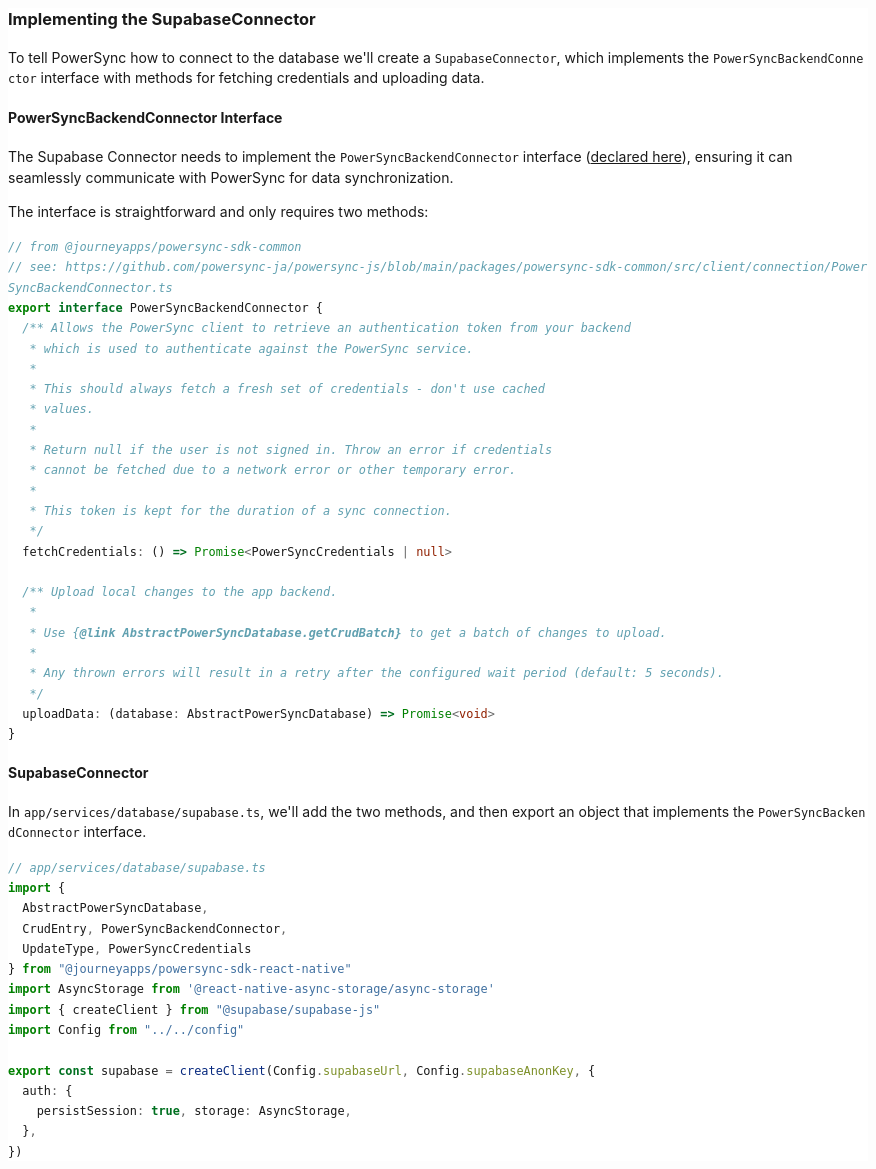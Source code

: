 ### Implementing the SupabaseConnector

To tell PowerSync how to connect to the database we'll create a `SupabaseConnector`, which implements the `PowerSyncBackendConnector` interface with methods for fetching credentials and uploading data.

#### PowerSyncBackendConnector Interface

The Supabase Connector needs to implement the `PowerSyncBackendConnector` interface ([declared here](https://github.com/powersync-ja/powersync-js/blob/main/packages/powersync-sdk-common/src/client/connection/PowerSyncBackendConnector.ts)), ensuring it can seamlessly
communicate with PowerSync for data synchronization.

The interface is straightforward and only requires two methods:

```ts
// from @journeyapps/powersync-sdk-common
// see: https://github.com/powersync-ja/powersync-js/blob/main/packages/powersync-sdk-common/src/client/connection/PowerSyncBackendConnector.ts
export interface PowerSyncBackendConnector {
  /** Allows the PowerSync client to retrieve an authentication token from your backend
   * which is used to authenticate against the PowerSync service.
   *
   * This should always fetch a fresh set of credentials - don't use cached
   * values.
   *
   * Return null if the user is not signed in. Throw an error if credentials
   * cannot be fetched due to a network error or other temporary error.
   *
   * This token is kept for the duration of a sync connection.
   */
  fetchCredentials: () => Promise<PowerSyncCredentials | null>

  /** Upload local changes to the app backend.
   *
   * Use {@link AbstractPowerSyncDatabase.getCrudBatch} to get a batch of changes to upload.
   *
   * Any thrown errors will result in a retry after the configured wait period (default: 5 seconds).
   */
  uploadData: (database: AbstractPowerSyncDatabase) => Promise<void>
}
```

#### SupabaseConnector

In `app/services/database/supabase.ts`, we'll add the two methods, and then export an object that implements the `PowerSyncBackendConnector` interface.

```ts
// app/services/database/supabase.ts
import {
  AbstractPowerSyncDatabase,
  CrudEntry, PowerSyncBackendConnector,
  UpdateType, PowerSyncCredentials
} from "@journeyapps/powersync-sdk-react-native"
import AsyncStorage from '@react-native-async-storage/async-storage'
import { createClient } from "@supabase/supabase-js"
import Config from "../../config"

export const supabase = createClient(Config.supabaseUrl, Config.supabaseAnonKey, {
  auth: {
    persistSession: true, storage: AsyncStorage,
  },
})

```
